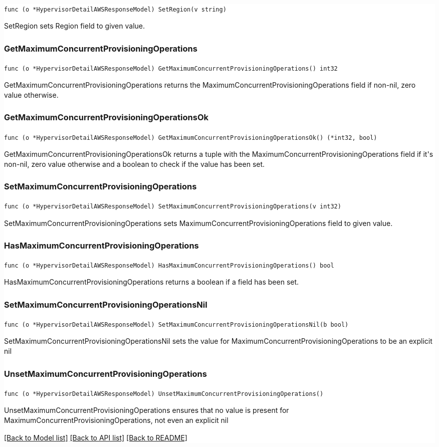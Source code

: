 `func (o *HypervisorDetailAWSResponseModel) SetRegion(v string)`

SetRegion sets Region field to given value.


### GetMaximumConcurrentProvisioningOperations

`func (o *HypervisorDetailAWSResponseModel) GetMaximumConcurrentProvisioningOperations() int32`

GetMaximumConcurrentProvisioningOperations returns the MaximumConcurrentProvisioningOperations field if non-nil, zero value otherwise.

### GetMaximumConcurrentProvisioningOperationsOk

`func (o *HypervisorDetailAWSResponseModel) GetMaximumConcurrentProvisioningOperationsOk() (*int32, bool)`

GetMaximumConcurrentProvisioningOperationsOk returns a tuple with the MaximumConcurrentProvisioningOperations field if it's non-nil, zero value otherwise
and a boolean to check if the value has been set.

### SetMaximumConcurrentProvisioningOperations

`func (o *HypervisorDetailAWSResponseModel) SetMaximumConcurrentProvisioningOperations(v int32)`

SetMaximumConcurrentProvisioningOperations sets MaximumConcurrentProvisioningOperations field to given value.

### HasMaximumConcurrentProvisioningOperations

`func (o *HypervisorDetailAWSResponseModel) HasMaximumConcurrentProvisioningOperations() bool`

HasMaximumConcurrentProvisioningOperations returns a boolean if a field has been set.

### SetMaximumConcurrentProvisioningOperationsNil

`func (o *HypervisorDetailAWSResponseModel) SetMaximumConcurrentProvisioningOperationsNil(b bool)`

 SetMaximumConcurrentProvisioningOperationsNil sets the value for MaximumConcurrentProvisioningOperations to be an explicit nil

### UnsetMaximumConcurrentProvisioningOperations
`func (o *HypervisorDetailAWSResponseModel) UnsetMaximumConcurrentProvisioningOperations()`

UnsetMaximumConcurrentProvisioningOperations ensures that no value is present for MaximumConcurrentProvisioningOperations, not even an explicit nil

[[Back to Model list]](../README.md#documentation-for-models) [[Back to API list]](../README.md#documentation-for-api-endpoints) [[Back to README]](../README.md)



